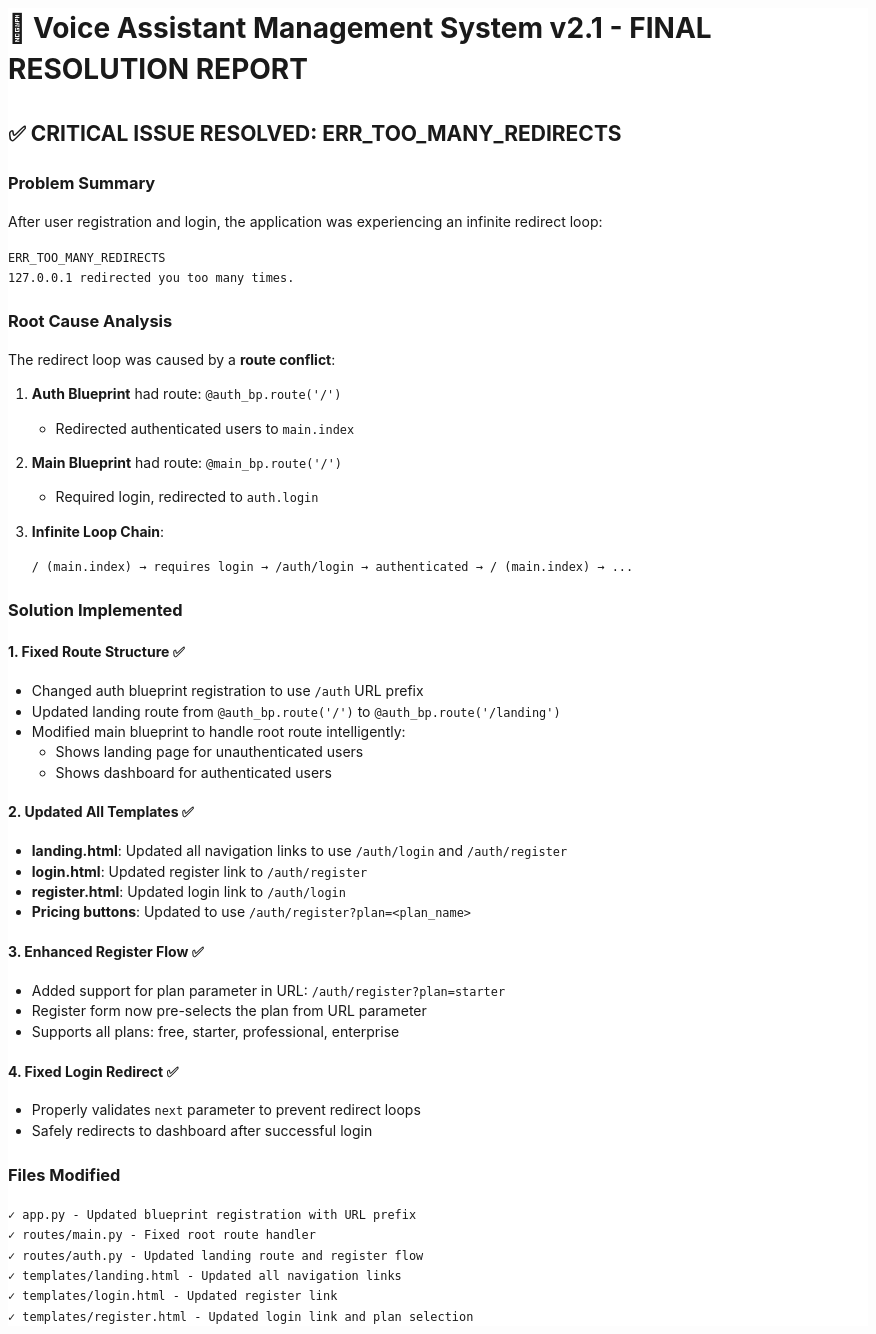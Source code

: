 # 🎉 Voice Assistant Management System v2.1 - FINAL RESOLUTION REPORT

## ✅ CRITICAL ISSUE RESOLVED: ERR_TOO_MANY_REDIRECTS

### Problem Summary
After user registration and login, the application was experiencing an infinite redirect loop:
```
ERR_TOO_MANY_REDIRECTS
127.0.0.1 redirected you too many times.
```

### Root Cause Analysis
The redirect loop was caused by a **route conflict**:

1. **Auth Blueprint** had route: `@auth_bp.route('/')`
   - Redirected authenticated users to `main.index`
   
2. **Main Blueprint** had route: `@main_bp.route('/')`
   - Required login, redirected to `auth.login`

3. **Infinite Loop Chain**:
   ```
   / (main.index) → requires login → /auth/login → authenticated → / (main.index) → ...
   ```

### Solution Implemented

#### 1. **Fixed Route Structure** ✅
- Changed auth blueprint registration to use `/auth` URL prefix
- Updated landing route from `@auth_bp.route('/')` to `@auth_bp.route('/landing')`
- Modified main blueprint to handle root route intelligently:
  - Shows landing page for unauthenticated users
  - Shows dashboard for authenticated users

#### 2. **Updated All Templates** ✅
- **landing.html**: Updated all navigation links to use `/auth/login` and `/auth/register`
- **login.html**: Updated register link to `/auth/register`
- **register.html**: Updated login link to `/auth/login`
- **Pricing buttons**: Updated to use `/auth/register?plan=<plan_name>`

#### 3. **Enhanced Register Flow** ✅
- Added support for plan parameter in URL: `/auth/register?plan=starter`
- Register form now pre-selects the plan from URL parameter
- Supports all plans: free, starter, professional, enterprise

#### 4. **Fixed Login Redirect** ✅
- Properly validates `next` parameter to prevent redirect loops
- Safely redirects to dashboard after successful login

### Files Modified
```
✓ app.py - Updated blueprint registration with URL prefix
✓ routes/main.py - Fixed root route handler
✓ routes/auth.py - Updated landing route and register flow
✓ templates/landing.html - Updated all navigation links
✓ templates/login.html - Updated register link
✓ templates/register.html - Updated login link and plan selection
```
